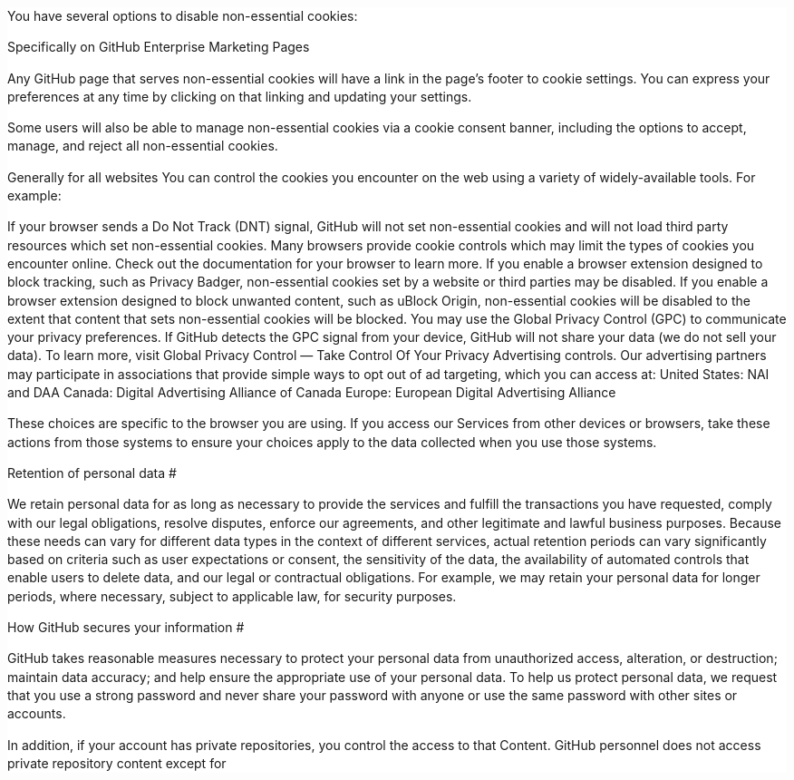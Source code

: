 You have several options to disable non-essential cookies:

Specifically on GitHub Enterprise Marketing Pages

Any GitHub page that serves non-essential cookies will have a link in the page’s footer to cookie settings. You can express your preferences at any time by clicking on that linking and updating your settings.

Some users will also be able to manage non-essential cookies via a cookie consent banner, including the options to accept, manage, and reject all non-essential cookies.

Generally for all websites You can control the cookies you encounter on the web using a variety of widely-available tools. For example:

If your browser sends a Do Not Track (DNT) signal, GitHub will not set non-essential cookies and will not load third party resources which set non-essential cookies.
Many browsers provide cookie controls which may limit the types of cookies you encounter online. Check out the documentation for your browser to learn more.
If you enable a browser extension designed to block tracking, such as Privacy Badger, non-essential cookies set by a website or third parties may be disabled.
If you enable a browser extension designed to block unwanted content, such as uBlock Origin, non-essential cookies will be disabled to the extent that content that sets non-essential cookies will be blocked.
You may use the Global Privacy Control (GPC) to communicate your privacy preferences. If GitHub detects the GPC signal from your device, GitHub will not share your data (we do not sell your data). To learn more, visit Global Privacy Control — Take Control Of Your Privacy
Advertising controls. Our advertising partners may participate in associations that provide simple ways to opt out of ad targeting, which you can access at:
United States: NAI and DAA
Canada: Digital Advertising Alliance of Canada
Europe: European Digital Advertising Alliance

These choices are specific to the browser you are using. If you access our Services from other devices or browsers, take these actions from those systems to ensure your choices apply to the data collected when you use those systems.

Retention of personal data #

We retain personal data for as long as necessary to provide the services and fulfill the transactions you have requested, comply with our legal obligations, resolve disputes, enforce our agreements, and other legitimate and lawful business purposes. Because these needs can vary for different data types in the context of different services, actual retention periods can vary significantly based on criteria such as user expectations or consent, the sensitivity of the data, the availability of automated controls that enable users to delete data, and our legal or contractual obligations. For example, we may retain your personal data for longer periods, where necessary, subject to applicable law, for security purposes.

How GitHub secures your information #

GitHub takes reasonable measures necessary to protect your personal data from unauthorized access, alteration, or destruction; maintain data accuracy; and help ensure the appropriate use of your personal data. To help us protect personal data, we request that you use a strong password and never share your password with anyone or use the same password with other sites or accounts.

In addition, if your account has private repositories, you control the access to that Content. GitHub personnel does not access private repository content except for
